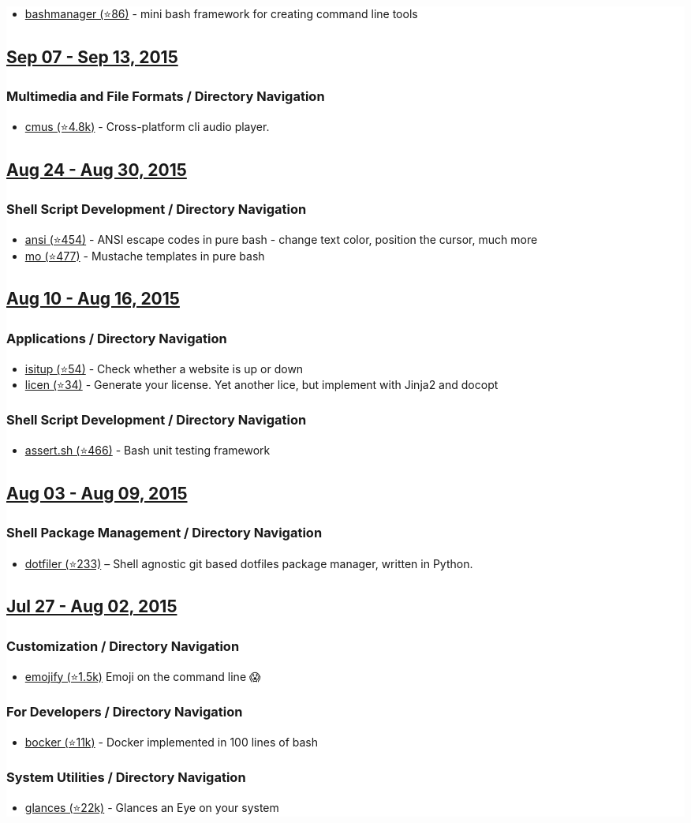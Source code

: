*   [bashmanager (⭐86)](https://github.com/lingtalfi/bashmanager) - mini bash framework for creating command line tools

## [Sep 07 - Sep 13, 2015](/content/2015/36/README.md)

### Multimedia and File Formats / Directory Navigation

*   [cmus (⭐4.8k)](https://github.com/cmus/cmus) - Cross-platform cli audio player.

## [Aug 24 - Aug 30, 2015](/content/2015/34/README.md)

### Shell Script Development / Directory Navigation

*   [ansi (⭐454)](https://github.com/fidian/ansi) - ANSI escape codes in pure bash - change text color, position the cursor, much more
*   [mo (⭐477)](https://github.com/tests-always-included/mo) - Mustache templates in pure bash

## [Aug 10 - Aug 16, 2015](/content/2015/32/README.md)

### Applications / Directory Navigation

*   [isitup (⭐54)](https://github.com/lord63/isitup) - Check whether a website is up or down
*   [licen (⭐34)](https://github.com/lord63/licen) - Generate your license. Yet another lice, but implement with Jinja2 and docopt

### Shell Script Development / Directory Navigation

*   [assert.sh (⭐466)](https://github.com/lehmannro/assert.sh) - Bash unit testing framework

## [Aug 03 - Aug 09, 2015](/content/2015/31/README.md)

### Shell Package Management / Directory Navigation

*   [dotfiler (⭐233)](https://github.com/svetlyak40wt/dotfiler) – Shell agnostic git based dotfiles package manager, written in Python.

## [Jul 27 - Aug 02, 2015](/content/2015/30/README.md)

### Customization / Directory Navigation

*   [emojify (⭐1.5k)](https://github.com/mrowa44/emojify) Emoji on the command line :scream:

### For Developers / Directory Navigation

*   [bocker (⭐11k)](https://github.com/p8952/bocker) - Docker implemented in 100 lines of bash

### System Utilities / Directory Navigation

*   [glances (⭐22k)](https://github.com/nicolargo/glances) - Glances an Eye on your system

